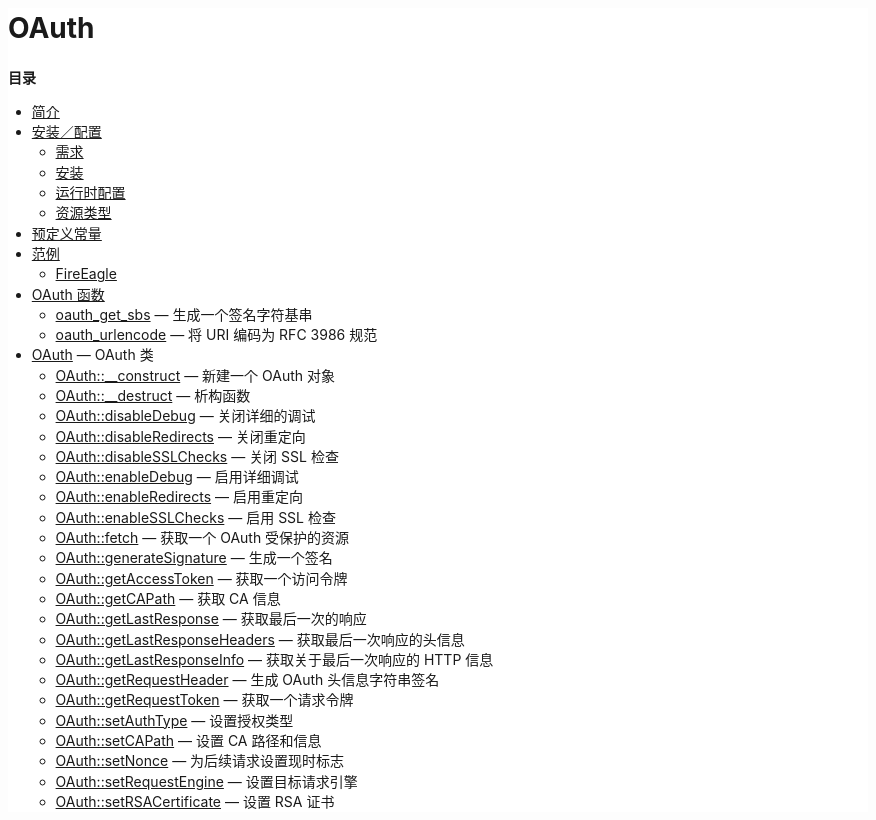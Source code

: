 OAuth
=====

**目录**

-   [简介](/intro/oauth.html)
-   [安装／配置](/oauth/setup.html)
    -   [需求](/oauth/setup.html#需求)
    -   [安装](/oauth/setup.html#安装)
    -   [运行时配置](/oauth/setup.html#运行时配置)
    -   [资源类型](/oauth/setup.html#资源类型)
-   [预定义常量](/oauth/constants.html)
-   [范例](/oauth/examples.html)
    -   [FireEagle](/oauth/examples.html#FireEagle)
-   [OAuth 函数](/ref/oauth.html)
    -   [oauth\_get\_sbs](/ref/oauth.html#oauth_get_sbs) —
        生成一个签名字符基串
    -   [oauth\_urlencode](/ref/oauth.html#oauth_urlencode) — 将 URI
        编码为 RFC 3986 规范
-   [OAuth](/class/oauth.html) — OAuth 类
    -   [OAuth::\_\_construct](/class/oauth.html#OAuth::__construct) —
        新建一个 OAuth 对象
    -   [OAuth::\_\_destruct](/class/oauth.html#OAuth::__destruct) —
        析构函数
    -   [OAuth::disableDebug](/class/oauth.html#OAuth::disableDebug) —
        关闭详细的调试
    -   [OAuth::disableRedirects](/class/oauth.html#OAuth::disableRedirects)
        — 关闭重定向
    -   [OAuth::disableSSLChecks](/class/oauth.html#OAuth::disableSSLChecks)
        — 关闭 SSL 检查
    -   [OAuth::enableDebug](/class/oauth.html#OAuth::enableDebug) —
        启用详细调试
    -   [OAuth::enableRedirects](/class/oauth.html#OAuth::enableRedirects)
        — 启用重定向
    -   [OAuth::enableSSLChecks](/class/oauth.html#OAuth::enableSSLChecks)
        — 启用 SSL 检查
    -   [OAuth::fetch](/class/oauth.html#OAuth::fetch) — 获取一个 OAuth
        受保护的资源
    -   [OAuth::generateSignature](/class/oauth.html#OAuth::generateSignature)
        — 生成一个签名
    -   [OAuth::getAccessToken](/class/oauth.html#OAuth::getAccessToken)
        — 获取一个访问令牌
    -   [OAuth::getCAPath](/class/oauth.html#OAuth::getCAPath) — 获取 CA
        信息
    -   [OAuth::getLastResponse](/class/oauth.html#OAuth::getLastResponse)
        — 获取最后一次的响应
    -   [OAuth::getLastResponseHeaders](/class/oauth.html#OAuth::getLastResponseHeaders)
        — 获取最后一次响应的头信息
    -   [OAuth::getLastResponseInfo](/class/oauth.html#OAuth::getLastResponseInfo)
        — 获取关于最后一次响应的 HTTP 信息
    -   [OAuth::getRequestHeader](/class/oauth.html#OAuth::getRequestHeader)
        — 生成 OAuth 头信息字符串签名
    -   [OAuth::getRequestToken](/class/oauth.html#OAuth::getRequestToken)
        — 获取一个请求令牌
    -   [OAuth::setAuthType](/class/oauth.html#OAuth::setAuthType) —
        设置授权类型
    -   [OAuth::setCAPath](/class/oauth.html#OAuth::setCAPath) — 设置 CA
        路径和信息
    -   [OAuth::setNonce](/class/oauth.html#OAuth::setNonce) —
        为后续请求设置现时标志
    -   [OAuth::setRequestEngine](/class/oauth.html#OAuth::setRequestEngine)
        — 设置目标请求引擎
    -   [OAuth::setRSACertificate](/class/oauth.html#OAuth::setRSACertificate)
        — 设置 RSA 证书